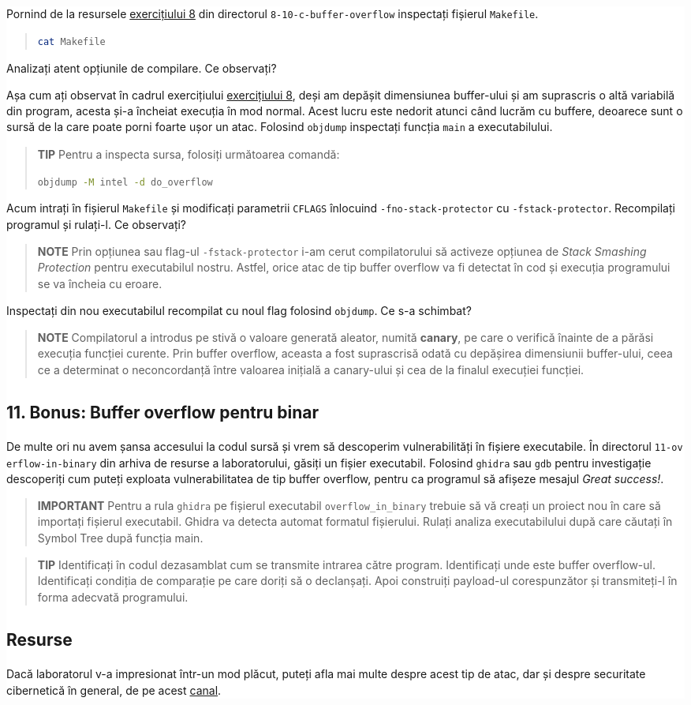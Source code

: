 Pornind de la resursele [exercițiului 8](#8.-Buffer-overflow-pentru-program-scris-în-cod-C) din directorul `8-10-c-buffer-overflow` inspectați fișierul `Makefile`.

> ```Bash
> cat Makefile
> ```

Analizați atent opțiunile de compilare. Ce observați? 

Așa cum ați observat în cadrul exercițiului [exercițiului 8](#8.-Buffer-overflow-pentru-program-scris-în-cod-C), deși am depășit dimensiunea buffer-ului
și am suprascris o altă variabilă din program, acesta și-a încheiat execuția în mod normal.
Acest lucru este nedorit atunci când lucrăm cu buffere, deoarece sunt o sursă de la care poate porni foarte ușor un atac.
Folosind `objdump` inspectați funcția `main` a executabilului.

> **TIP** Pentru a inspecta sursa, folosiți următoarea comandă:
> ```Bash
> objdump -M intel -d do_overflow
> ```

Acum intrați în fișierul `Makefile` și modificați parametrii `CFLAGS` înlocuind `-fno-stack-protector` cu `-fstack-protector`.
Recompilați programul și rulați-l. Ce observați?

> **NOTE** Prin opțiunea sau flag-ul `-fstack-protector` i-am cerut compilatorului să activeze opțiunea de
> *Stack Smashing Protection* pentru executabilul nostru. Astfel, orice atac de tip buffer overflow
> va fi detectat în cod și execuția programului se va încheia cu eroare.

Inspectați din nou executabilul recompilat cu noul flag folosind `objdump`. Ce s-a schimbat?

> **NOTE** Compilatorul a introdus pe stivă o valoare generată aleator, numită **canary**,
> pe care o verifică înainte de a părăsi execuția funcției curente. Prin buffer overflow,
> aceasta a fost suprascrisă odată cu depășirea dimensiunii buffer-ului,
> ceea ce a determinat o neconcordanță între valoarea inițială a canary-ului și cea de la finalul execuției funcției. 


## 11. Bonus: Buffer overflow pentru binar

 De multe ori nu avem șansa accesului la codul sursă și vrem să descoperim vulnerabilități în fișiere executabile.
 În directorul `11-overflow-in-binary` din arhiva de resurse a laboratorului, găsiți un fișier executabil.
 Folosind `ghidra` sau `gdb` pentru investigație descoperiți cum puteți exploata vulnerabilitatea de tip buffer overflow,
 pentru ca programul să afișeze mesajul *Great success!*.

 > **IMPORTANT** Pentru a rula `ghidra` pe fișierul executabil `overflow_in_binary` trebuie să vă creați un proiect nou în care să importați fișierul executabil.
 > Ghidra va detecta automat formatul fișierului. Rulați analiza executabilului după care căutați în Symbol Tree după funcția main.

 > **TIP** Identificați în codul dezasamblat cum se transmite intrarea către program.
 > Identificați unde este buffer overflow-ul. Identificați condiția de comparație pe care doriți să o declanșați.
 > Apoi construiți payload-ul corespunzător și transmiteți-l în forma adecvată programului.


## Resurse

Dacă laboratorul v-a impresionat într-un mod plăcut, puteți afla mai multe despre acest tip de atac, dar și despre securitate cibernetică în general, de pe acest [canal](https://www.youtube.com/c/LiveOverflow).